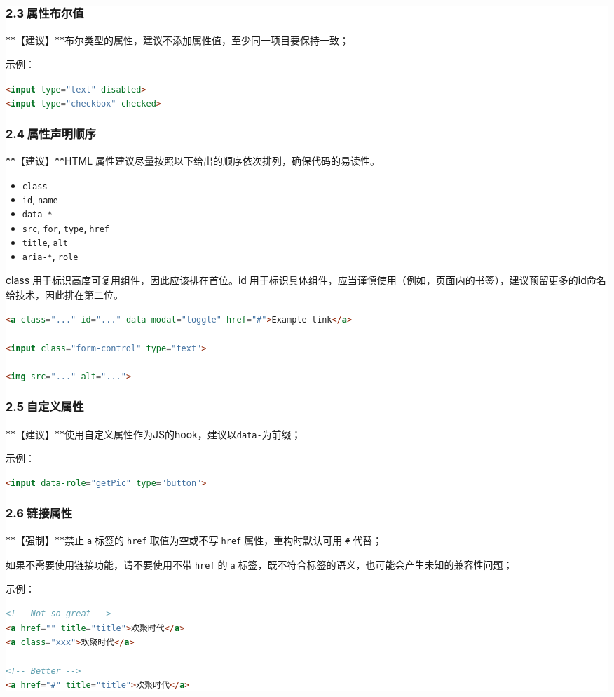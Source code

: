 ### 2.3 属性布尔值

**【建议】**布尔类型的属性，建议不添加属性值，至少同一项目要保持一致；

示例：

```html
<input type="text" disabled>
<input type="checkbox" checked>
```

### 2.4 属性声明顺序

**【建议】**HTML 属性建议尽量按照以下给出的顺序依次排列，确保代码的易读性。

* `class`
* `id`, `name`
* `data-*`
* `src`, `for`, `type`, `href`
* `title`, `alt`
* `aria-*`, `role`

class 用于标识高度可复用组件，因此应该排在首位。id 用于标识具体组件，应当谨慎使用（例如，页面内的书签），建议预留更多的id命名给技术，因此排在第二位。

```html
<a class="..." id="..." data-modal="toggle" href="#">Example link</a>

<input class="form-control" type="text">

<img src="..." alt="...">
```

### 2.5 自定义属性

**【建议】**使用自定义属性作为JS的hook，建议以`data-`为前缀；

示例：

```html
<input data-role="getPic" type="button">
```

### 2.6 链接属性

**【强制】**禁止 `a` 标签的 `href` 取值为空或不写 `href` 属性，重构时默认可用 `#` 代替；

如果不需要使用链接功能，请不要使用不带 `href` 的 `a` 标签，既不符合标签的语义，也可能会产生未知的兼容性问题；

示例：

```html
<!-- Not so great -->
<a href="" title="title">欢聚时代</a>
<a class="xxx">欢聚时代</a>

<!-- Better -->
<a href="#" title="title">欢聚时代</a>
```
